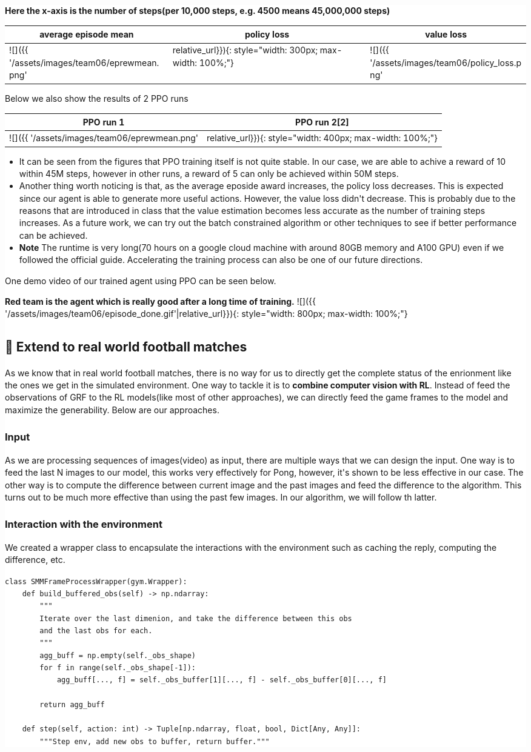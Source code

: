 **Here the x-axis is the number of steps(per 10,000 steps, e.g. 4500 means 45,000,000 steps)**

average episode mean| policy loss| value loss
-----------------------|-----------------------|-----------------------|
![]({{ '/assets/images/team06/eprewmean.png'|relative_url}}){: style="width: 300px; max-width: 100%;"}| ![]({{ '/assets/images/team06/policy_loss.png'|relative_url}}){: style="width: 300px; max-width: 100%;"}| ![]({{ '/assets/images/team06/value_loss.png'|relative_url}}){: style="width: 300px; max-width: 100%;"}

Below we also show the results of 2 PPO runs

PPO run 1| PPO run 2[2]
-----------------------|-----------------------|
![]({{ '/assets/images/team06/eprewmean.png'|relative_url}}){: style="width: 400px; max-width: 100%;"}| ![]({{ '/assets/images/team06/other_ppo.png'|relative_url}}){: style="width: 400px; max-width: 100%;"}

- It can be seen from the figures that PPO training itself is not quite stable. In our case, we are able to achive a reward of 10 within 45M steps, however in other runs, a reward of 5 can only be achieved within 50M steps.
- Another thing worth noticing is that, as the average eposide award increases, the policy loss decreases. This is expected since our agent is able to generate more useful actions. However, the value loss didn't decrease. This is probably due to the reasons that are introduced in class that the value estimation becomes less accurate as the number of training steps increases. As a future work, we can try out the batch constrained algorithm or other techniques to see if better performance can be achieved.
- **Note** The runtime is very long(70 hours on a google cloud machine with around 80GB memory and A100 GPU) even if we followed the official guide. Accelerating the training process can also be one of our future directions.

One demo video of our trained agent using PPO can be seen below. 

**Red team is the agent which is really good after a long time of training.**
![]({{ '/assets/images/team06/episode_done.gif'|relative_url}}){: style="width: 800px; max-width: 100%;"}


## 🚀 Extend to real world football matches
As we know that in real world football matches, there is no way for us to directly get the complete status of the enrionment like the ones we get in the simulated environment. One way to tackle it is to **combine computer vision with RL**. Instead of feed the observations of GRF to the RL models(like most of other approaches), we can directly feed the game frames to the model and maximize the generability. Below are our approaches.


### Input
As we are processing sequences of images(video) as input, there are multiple ways that we can design the input. One way is to feed the last N images to our model, this works very effectively for Pong, however, it's shown to be less effective in our case. The other way is to compute the difference between current image and the past images and feed the difference to the algorithm. This turns out to be much more effective than using the past few images. In our algorithm, we will follow th latter.

### Interaction with the environment
We created a wrapper class to encapsulate the interactions with the environment such as caching the reply, computing the difference, etc.
```
class SMMFrameProcessWrapper(gym.Wrapper):
    def build_buffered_obs(self) -> np.ndarray:
        """
        Iterate over the last dimenion, and take the difference between this obs 
        and the last obs for each.
        """
        agg_buff = np.empty(self._obs_shape)
        for f in range(self._obs_shape[-1]):
            agg_buff[..., f] = self._obs_buffer[1][..., f] - self._obs_buffer[0][..., f]

        return agg_buff

    def step(self, action: int) -> Tuple[np.ndarray, float, bool, Dict[Any, Any]]:
        """Step env, add new obs to buffer, return buffer."""
```